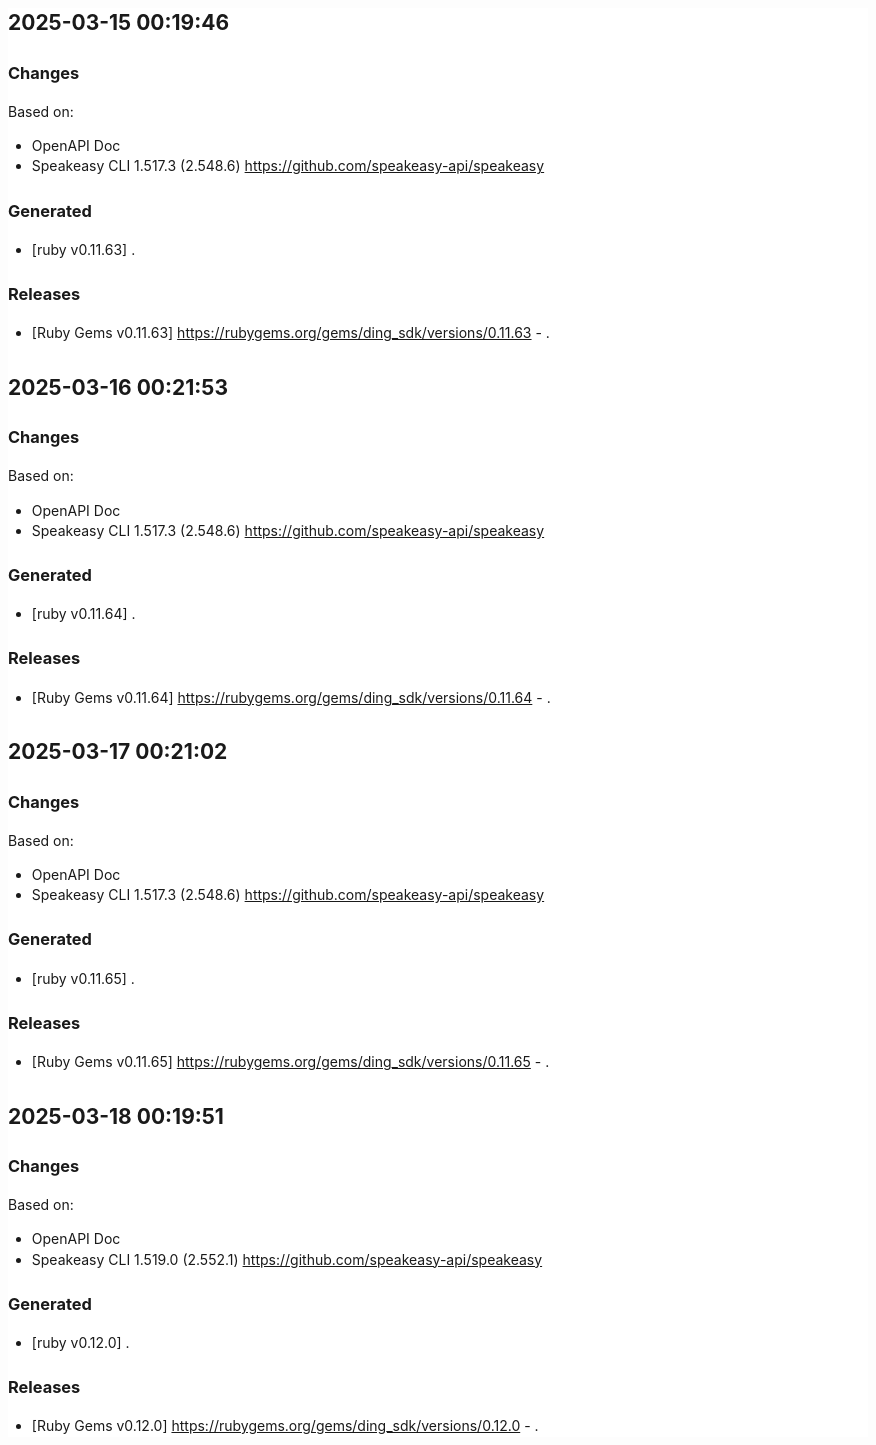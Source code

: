 ## 2025-03-15 00:19:46
### Changes
Based on:
- OpenAPI Doc  
- Speakeasy CLI 1.517.3 (2.548.6) https://github.com/speakeasy-api/speakeasy
### Generated
- [ruby v0.11.63] .
### Releases
- [Ruby Gems v0.11.63] https://rubygems.org/gems/ding_sdk/versions/0.11.63 - .

## 2025-03-16 00:21:53
### Changes
Based on:
- OpenAPI Doc  
- Speakeasy CLI 1.517.3 (2.548.6) https://github.com/speakeasy-api/speakeasy
### Generated
- [ruby v0.11.64] .
### Releases
- [Ruby Gems v0.11.64] https://rubygems.org/gems/ding_sdk/versions/0.11.64 - .

## 2025-03-17 00:21:02
### Changes
Based on:
- OpenAPI Doc  
- Speakeasy CLI 1.517.3 (2.548.6) https://github.com/speakeasy-api/speakeasy
### Generated
- [ruby v0.11.65] .
### Releases
- [Ruby Gems v0.11.65] https://rubygems.org/gems/ding_sdk/versions/0.11.65 - .

## 2025-03-18 00:19:51
### Changes
Based on:
- OpenAPI Doc  
- Speakeasy CLI 1.519.0 (2.552.1) https://github.com/speakeasy-api/speakeasy
### Generated
- [ruby v0.12.0] .
### Releases
- [Ruby Gems v0.12.0] https://rubygems.org/gems/ding_sdk/versions/0.12.0 - .
